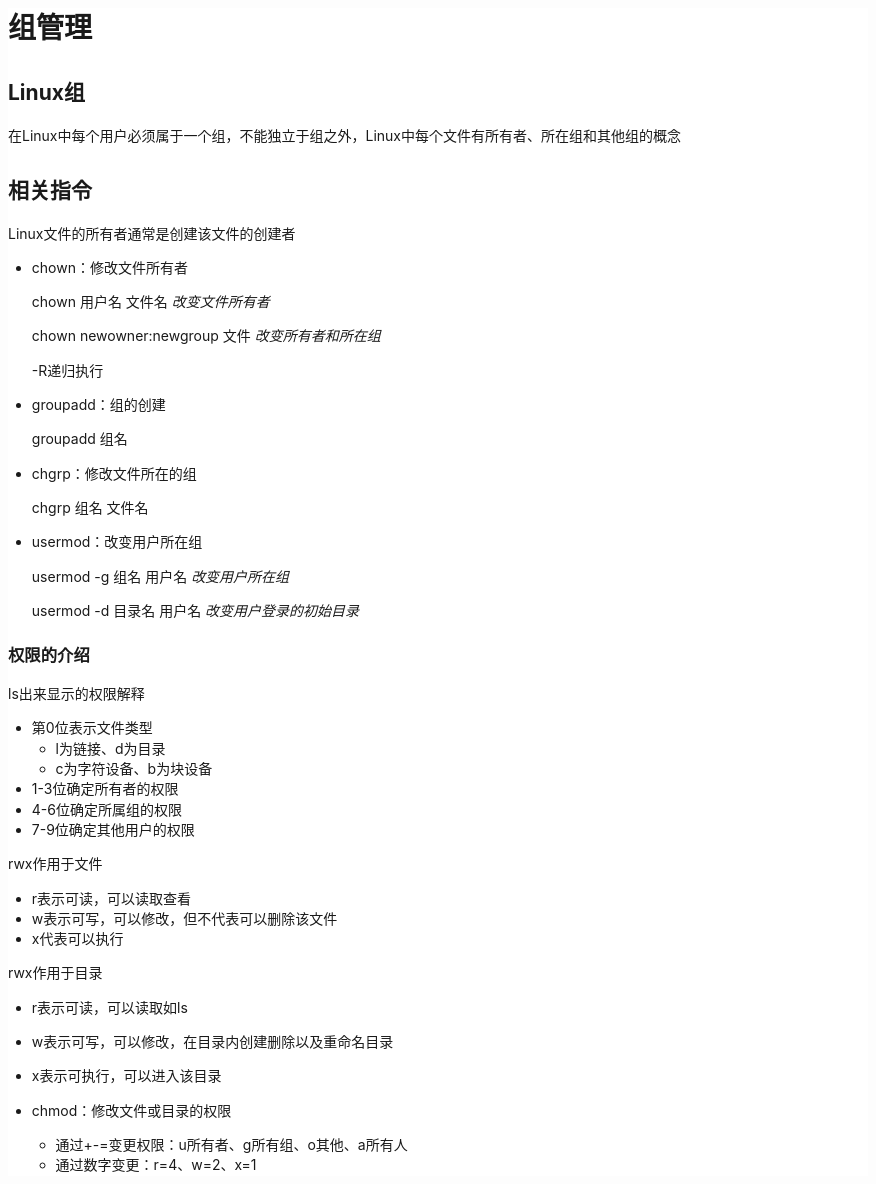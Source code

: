 # 组管理

## Linux组

在Linux中每个用户必须属于一个组，不能独立于组之外，Linux中每个文件有所有者、所在组和其他组的概念

## 相关指令

Linux文件的所有者通常是创建该文件的创建者

- chown：修改文件所有者

  chown 用户名 文件名 *改变文件所有者*

  chown newowner:newgroup 文件 *改变所有者和所在组*

  -R递归执行

- groupadd：组的创建

  groupadd 组名

- chgrp：修改文件所在的组

  chgrp 组名 文件名

- usermod：改变用户所在组

  usermod -g 组名 用户名 *改变用户所在组*

  usermod -d 目录名 用户名 *改变用户登录的初始目录*

### 权限的介绍

ls出来显示的权限解释

- 第0位表示文件类型
  - l为链接、d为目录
  - c为字符设备、b为块设备
- 1-3位确定所有者的权限
- 4-6位确定所属组的权限
- 7-9位确定其他用户的权限

rwx作用于文件

- r表示可读，可以读取查看
- w表示可写，可以修改，但不代表可以删除该文件
- x代表可以执行

rwx作用于目录

- r表示可读，可以读取如ls
- w表示可写，可以修改，在目录内创建删除以及重命名目录
- x表示可执行，可以进入该目录

- chmod：修改文件或目录的权限
  - 通过+-=变更权限：u所有者、g所有组、o其他、a所有人
  - 通过数字变更：r=4、w=2、x=1
